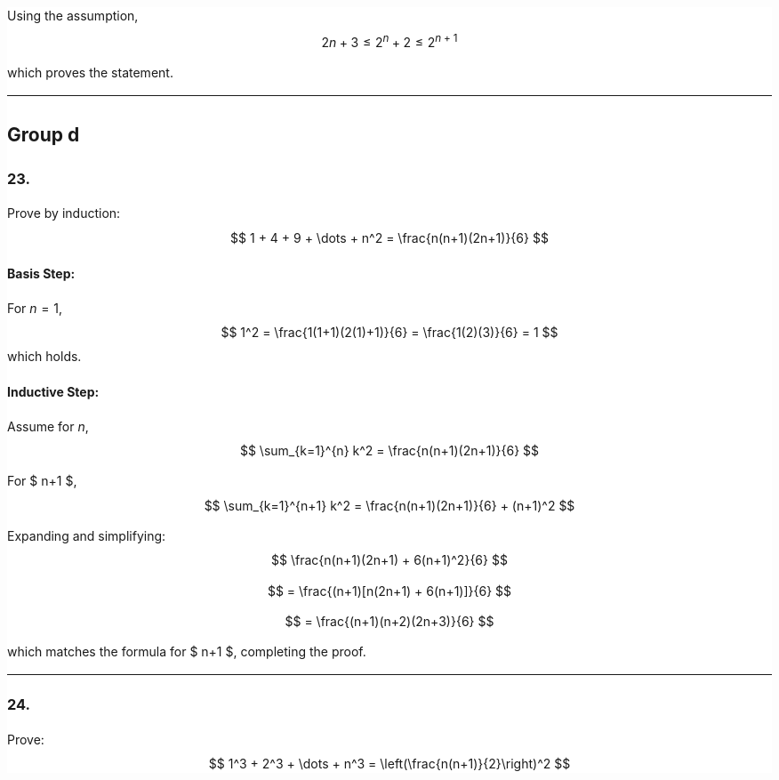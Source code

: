 Using the assumption,
$$
2n + 3 \leq 2^n + 2 \leq 2^{n+1}
$$

which proves the statement.

---


## Group d

### 23.
Prove by induction:
$$
1 + 4 + 9 + \dots + n^2 = \frac{n(n+1)(2n+1)}{6}
$$

#### Basis Step:
For $n = 1$,
$$
1^2 = \frac{1(1+1)(2(1)+1)}{6} = \frac{1(2)(3)}{6} = 1
$$
which holds.

#### Inductive Step:
Assume for $n$,
$$
\sum_{k=1}^{n} k^2 = \frac{n(n+1)(2n+1)}{6}
$$

For $ n+1 $,
$$
\sum_{k=1}^{n+1} k^2 = \frac{n(n+1)(2n+1)}{6} + (n+1)^2
$$

Expanding and simplifying:
$$
\frac{n(n+1)(2n+1) + 6(n+1)^2}{6}
$$

$$
= \frac{(n+1)[n(2n+1) + 6(n+1)]}{6}
$$

$$
= \frac{(n+1)(n+2)(2n+3)}{6}
$$

which matches the formula for $ n+1 $, completing the proof.

---

### 24.
Prove:
$$
1^3 + 2^3 + \dots + n^3 = \left(\frac{n(n+1)}{2}\right)^2
$$
